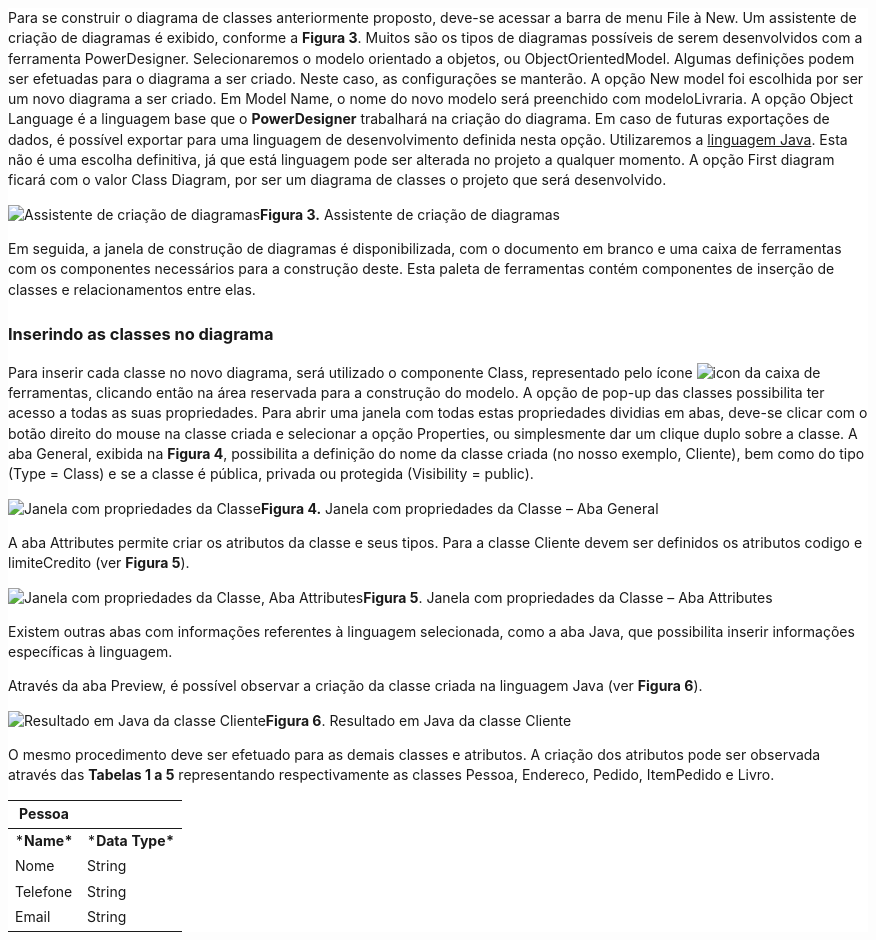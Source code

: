 Para se construir o diagrama de classes anteriormente proposto, deve-se acessar a barra de menu File à New. Um assistente de criação de diagramas é exibido, conforme a **Figura 3**. Muitos são os tipos de diagramas possíveis de serem desenvolvidos com a ferramenta PowerDesigner. Selecionaremos o modelo orientado a objetos, ou ObjectOrientedModel. Algumas definições podem ser efetuadas para o diagrama a ser criado. Neste caso, as configurações se manterão. A opção New model foi escolhida por ser um novo diagrama a ser criado. Em Model Name, o nome do novo modelo será preenchido com modeloLivraria. A opção Object Language é a linguagem base que o **PowerDesigner** trabalhará na criação do diagrama. Em caso de futuras exportações de dados, é possível exportar para uma linguagem de desenvolvimento definida nesta opção. Utilizaremos a [linguagem Java](https://www.devmedia.com.br/guias/java). Esta não é uma escolha definitiva, já que está linguagem pode ser alterada no projeto a qualquer momento. A opção First diagram ficará com o valor Class Diagram, por ser um diagrama de classes o projeto que será desenvolvido.

![Assistente de criação de diagramas](https://www.devmedia.com.br/Imagens/gold/SQL/53/artigo8/image3.jpg)**Figura 3.** Assistente de criação de diagramas

Em seguida, a janela de construção de diagramas é disponibilizada, com o documento em branco e uma caixa de ferramentas com os componentes necessários para a construção deste. Esta paleta de ferramentas contém componentes de inserção de classes e relacionamentos entre elas.

### Inserindo as classes no diagrama

Para inserir cada classe no novo diagrama, será utilizado o componente Class, representado pelo ícone ![icon](https://www.devmedia.com.br/Imagens/gold/SQL/53/artigo8/image01.jpg) da caixa de ferramentas, clicando então na área reservada para a construção do modelo. A opção de pop-up das classes possibilita ter acesso a todas as suas propriedades. Para abrir uma janela com todas estas propriedades dividias em abas, deve-se clicar com o botão direito do mouse na classe criada e selecionar a opção Properties, ou simplesmente dar um clique duplo sobre a classe. A aba General, exibida na **Figura 4**, possibilita a definição do nome da classe criada (no nosso exemplo, Cliente), bem como do tipo (Type = Class) e se a classe é pública, privada ou protegida (Visibility = public).

![Janela com propriedades da Classe](https://www.devmedia.com.br/Imagens/gold/SQL/53/artigo8/image4.jpg)**Figura 4.** Janela com propriedades da Classe – Aba General

A aba Attributes permite criar os atributos da classe e seus tipos. Para a classe Cliente devem ser definidos os atributos codigo e limiteCredito (ver **Figura 5**).

![Janela com propriedades da Classe, Aba Attributes](https://www.devmedia.com.br/Imagens/gold/SQL/53/artigo8/image5.jpg)**Figura 5**. Janela com propriedades da Classe – Aba Attributes

Existem outras abas com informações referentes à linguagem selecionada, como a aba Java, que possibilita inserir informações específicas à linguagem.

Através da aba Preview, é possível observar a criação da classe criada na linguagem Java (ver **Figura 6**).

![Resultado em Java da classe Cliente](https://www.devmedia.com.br/Imagens/gold/SQL/53/artigo8/image6.jpg)**Figura 6**. Resultado em Java da classe Cliente

O mesmo procedimento deve ser efetuado para as demais classes e atributos. A criação dos atributos pode ser observada através das **Tabelas 1 a 5** representando respectivamente as classes Pessoa, Endereco, Pedido, ItemPedido e Livro.

| **Pessoa**  |                  |
| ----------- | ---------------- |
| ***Name\*** | ***Data Type\*** |
| Nome        | String           |
| Telefone    | String           |
| Email       | String           |
